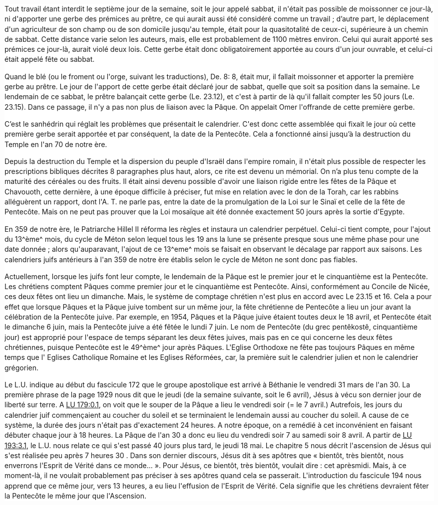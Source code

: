 Tout travail étant interdit le septième jour de la semaine, soit le jour appelé sabbat, il n'était pas possible de moissonner ce jour-là, ni d'apporter une gerbe des prémices au prêtre, ce qui aurait aussi été considéré comme un travail ; d’autre part, le déplacement d'un agriculteur de son champ ou de son domicile jusqu'au temple, était pour la quasitotalité de ceux-ci, supérieure à un chemin de sabbat. Cette distance varie selon les auteurs, mais, elle est probablement de 1100 mètres environ. Celui qui aurait apporté ses prémices ce jour-là, aurait violé deux lois. Cette gerbe était donc obligatoirement apportée au cours d'un jour ouvrable, et celui-ci était appelé fête ou sabbat.

Quand le blé (ou le froment ou l'orge, suivant les traductions), De. 8: 8, était mur, il fallait moissonner et apporter la première gerbe au prêtre. Le jour de l'apport de cette gerbe était déclaré jour de sabbat, quelle que soit sa position dans la semaine. Le lendemain de ce sabbat, le prêtre balançait cette gerbe (Le. 23.12), et c'est à partir de là qu'il fallait compter les 50 jours (Le. 23.15). Dans ce passage, il n'y a pas non plus de liaison avec la Pâque. On appelait Omer l'offrande de cette première gerbe.

C’est le sanhédrin qui réglait les problèmes que présentait le calendrier. C'est donc cette assemblée qui fixait le jour où cette première gerbe serait apportée et par conséquent, la date de la Pentecôte. Cela a fonctionné ainsi jusqu’à la destruction du Temple en l'an 70 de notre ère.

Depuis la destruction du Temple et la dispersion du peuple d'Israël dans l'empire romain, il n'était plus possible de respecter les prescriptions bibliques décrites 8 paragraphes plus haut, alors, ce rite est devenu un mémorial. On n’a plus tenu compte de la maturité des céréales ou des fruits. Il était ainsi devenu possible d'avoir une liaison rigide entre les fêtes de la Pâque et Chavouoth, cette dernière, à une époque difficile à préciser, fut mise en relation avec le don de la Torah, car les rabbins alléguèrent un rapport, dont l'A. T. ne parle pas, entre la date de la promulgation de la Loi sur le Sinaï et celle de la fête de Pentecôte. Mais on ne peut pas prouver que la Loi mosaïque ait été donnée exactement 50 jours après la sortie d'Egypte.

En 359 de notre ère, le Patriarche Hillel II réforma les règles et instaura un calendrier perpétuel. Celui-ci tient compte, pour l'ajout du 13^ème^ mois, du cycle de Méton selon lequel tous les 19 ans la lune se présente presque sous une même phase pour une date donnée ; alors qu'auparavant, l'ajout de ce 13^eme^ mois se faisait en observant le décalage par rapport aux saisons. Les calendriers juifs antérieurs à l'an 359 de notre ère établis selon le cycle de Méton ne sont donc pas fiables.

Actuellement, lorsque les juifs font leur compte, le lendemain de la Pâque est le premier jour et le cinquantième est la Pentecôte. Les chrétiens comptent Pâques comme premier jour et le cinquantième est Pentecôte. Ainsi, conformément au Concile de Nicée, ces deux fêtes ont lieu un dimanche. Mais, le système de comptage chrétien n'est plus en accord avec Le 23.15 et 16. Cela a pour effet que lorsque Pâques et la Pâque juive tombent sur un même jour, la fête chrétienne de Pentecôte a lieu un jour avant la célébration de la Pentecôte juive. Par exemple, en 1954, Pâques et la Pâque juive étaient toutes deux le 18 avril, et Pentecôte était le dimanche 6 juin, mais la Pentecôte juive a été fêtée le lundi 7 juin. Le nom de Pentecôte (du grec pentêkostê, cinquantième jour) est approprié pour l'espace de temps séparant les deux fêtes juives, mais pas en ce qui concerne les deux fêtes chrétiennes, puisque Pentecôte est le 49^ème^ jour après Pâques. L'Eglise Orthodoxe ne fête pas toujours Pâques en même temps que l' Eglises Catholique Romaine et les Eglises Réformées, car, la première suit le calendrier julien et non le calendrier grégorien.

Le L.U. indique au début du fascicule 172 que le groupe apostolique est arrivé à Béthanie le vendredi 31 mars de l'an 30. La première phrase de la page 1929 nous dit que le jeudi (de la semaine suivante, soit le 6 avril), Jésus à vécu son dernier jour de liberté sur terre. A <a id="a68_276"></a>[LU 179:0.1](/fr/The_Urantia_Book/179#p0_1), on voit que le souper de la Pâque a lieu le vendredi soir (= le 7 avril.) Autrefois, les jours du calendrier juif commençaient au coucher du soleil et se terminaient le lendemain aussi au coucher du soleil. A cause de ce système, la durée des jours n'était pas d'exactement 24 heures. A notre époque, on a remédié à cet inconvénient en faisant débuter chaque jour à 18 heures. La Pâque de l'an 30 a donc eu lieu du vendredi soir 7 au samedi soir 8 avril. A partir de <a id="a68_788"></a>[LU 193:3.1](/fr/The_Urantia_Book/193#p3_1), le L.U. nous relate ce qui s'est passé 40 jours plus tard, le jeudi 18 mai. Le chapitre 5 nous décrit l'ascension de Jésus qui s'est réalisée peu après 7 heures 30 . Dans son dernier discours, Jésus dit à ses apôtres que « bientôt, très bientôt, nous enverrons l'Esprit de Vérité dans ce monde... ». Pour Jésus, ce bientôt, très bientôt, voulait dire : cet aprèsmidi. Mais, à ce moment-là, il ne voulait probablement pas préciser à ses apôtres quand cela se passerait. L'introduction du fascicule 194 nous apprend que ce même jour, vers 13 heures, a eu lieu l'effusion de l'Esprit de Vérité. Cela signifie que les chrétiens devraient fêter la Pentecôte le même jour que l'Ascension.
